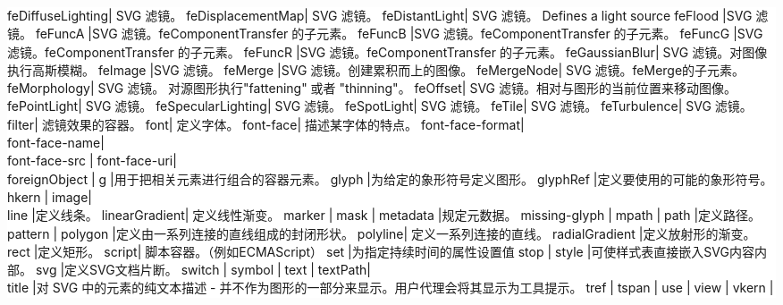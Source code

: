 feDiffuseLighting|	SVG 滤镜。
feDisplacementMap|	SVG 滤镜。
feDistantLight|	SVG 滤镜。 Defines a light source
feFlood	|SVG 滤镜。
feFuncA	|SVG 滤镜。feComponentTransfer 的子元素。
feFuncB	|SVG 滤镜。feComponentTransfer 的子元素。
feFuncG	|SVG 滤镜。feComponentTransfer 的子元素。
feFuncR	|SVG 滤镜。feComponentTransfer 的子元素。
feGaussianBlur|	SVG 滤镜。对图像执行高斯模糊。
feImage |SVG 滤镜。
feMerge |SVG 滤镜。创建累积而上的图像。
feMergeNode|	SVG 滤镜。feMerge的子元素。
feMorphology|	SVG 滤镜。 对源图形执行"fattening" 或者 "thinning"。
feOffset|	SVG 滤镜。相对与图形的当前位置来移动图像。
fePointLight|	SVG 滤镜。
feSpecularLighting|	SVG 滤镜。
feSpotLight|	SVG 滤镜。
feTile|	SVG 滤镜。
feTurbulence|	SVG 滤镜。
filter|	滤镜效果的容器。
font|	定义字体。
font-face|	描述某字体的特点。
font-face-format|	 
font-face-name|	 
font-face-src	| 
font-face-uri|	 
foreignObject	| 
g	|用于把相关元素进行组合的容器元素。
glyph	|为给定的象形符号定义图形。
glyphRef	|定义要使用的可能的象形符号。
hkern	| 
image|	 
line	|定义线条。
linearGradient|	定义线性渐变。
marker	| 
mask	| 
metadata	|规定元数据。
missing-glyph	 |
mpath	| 
path	|定义路径。
pattern	 |
polygon	|定义由一系列连接的直线组成的封闭形状。
polyline|	定义一系列连接的直线。
radialGradient	|定义放射形的渐变。
rect	|定义矩形。
script|	脚本容器。（例如ECMAScript）
set	|为指定持续时间的属性设置值
stop	| 
style	|可使样式表直接嵌入SVG内容内部。
svg	|定义SVG文档片断。
switch	 |
symbol	| 
text	| 
textPath|	 
title	|对 SVG 中的元素的纯文本描述 - 并不作为图形的一部分来显示。用户代理会将其显示为工具提示。
tref	| 
tspan	 |
use	 |
view	 |
vkern	 |
